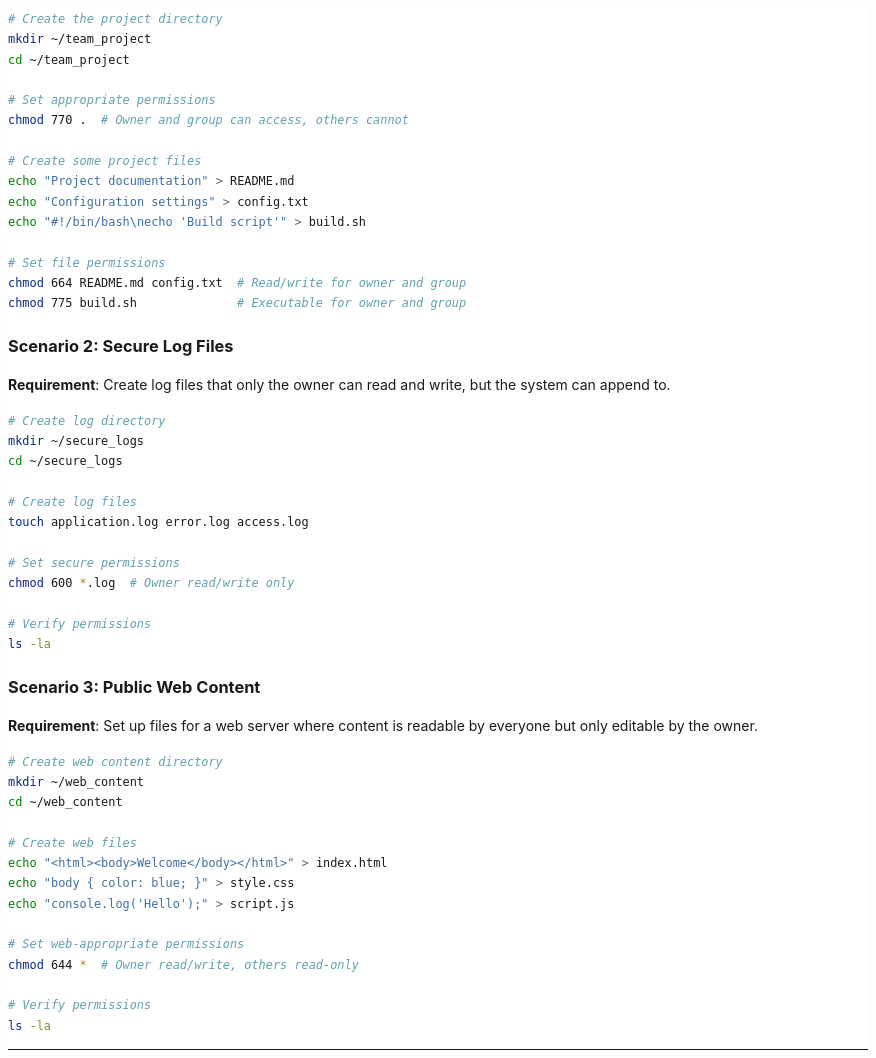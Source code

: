 ```bash
# Create the project directory
mkdir ~/team_project
cd ~/team_project

# Set appropriate permissions
chmod 770 .  # Owner and group can access, others cannot

# Create some project files
echo "Project documentation" > README.md
echo "Configuration settings" > config.txt
echo "#!/bin/bash\necho 'Build script'" > build.sh

# Set file permissions
chmod 664 README.md config.txt  # Read/write for owner and group
chmod 775 build.sh              # Executable for owner and group
```

### Scenario 2: Secure Log Files

**Requirement**: Create log files that only the owner can read and write, but the system can append to.

```bash
# Create log directory
mkdir ~/secure_logs
cd ~/secure_logs

# Create log files
touch application.log error.log access.log

# Set secure permissions
chmod 600 *.log  # Owner read/write only

# Verify permissions
ls -la
```

### Scenario 3: Public Web Content

**Requirement**: Set up files for a web server where content is readable by everyone but only editable by the owner.

```bash
# Create web content directory
mkdir ~/web_content
cd ~/web_content

# Create web files
echo "<html><body>Welcome</body></html>" > index.html
echo "body { color: blue; }" > style.css
echo "console.log('Hello');" > script.js

# Set web-appropriate permissions
chmod 644 *  # Owner read/write, others read-only

# Verify permissions
ls -la
```

---
